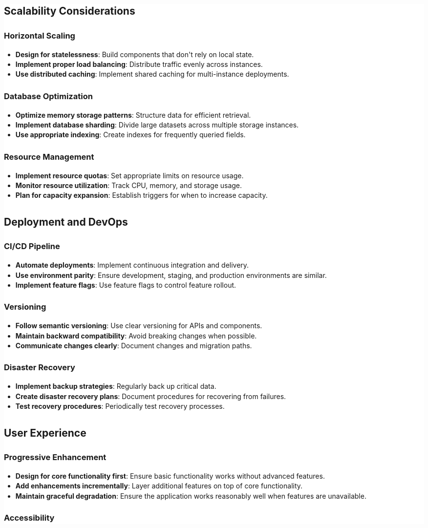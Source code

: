 ## Scalability Considerations

### Horizontal Scaling

- **Design for statelessness**: Build components that don't rely on local state.
- **Implement proper load balancing**: Distribute traffic evenly across instances.
- **Use distributed caching**: Implement shared caching for multi-instance deployments.

### Database Optimization

- **Optimize memory storage patterns**: Structure data for efficient retrieval.
- **Implement database sharding**: Divide large datasets across multiple storage instances.
- **Use appropriate indexing**: Create indexes for frequently queried fields.

### Resource Management

- **Implement resource quotas**: Set appropriate limits on resource usage.
- **Monitor resource utilization**: Track CPU, memory, and storage usage.
- **Plan for capacity expansion**: Establish triggers for when to increase capacity.

## Deployment and DevOps

### CI/CD Pipeline

- **Automate deployments**: Implement continuous integration and delivery.
- **Use environment parity**: Ensure development, staging, and production environments are similar.
- **Implement feature flags**: Use feature flags to control feature rollout.

### Versioning

- **Follow semantic versioning**: Use clear versioning for APIs and components.
- **Maintain backward compatibility**: Avoid breaking changes when possible.
- **Communicate changes clearly**: Document changes and migration paths.

### Disaster Recovery

- **Implement backup strategies**: Regularly back up critical data.
- **Create disaster recovery plans**: Document procedures for recovering from failures.
- **Test recovery procedures**: Periodically test recovery processes.

## User Experience

### Progressive Enhancement

- **Design for core functionality first**: Ensure basic functionality works without advanced features.
- **Add enhancements incrementally**: Layer additional features on top of core functionality.
- **Maintain graceful degradation**: Ensure the application works reasonably well when features are unavailable.

### Accessibility
